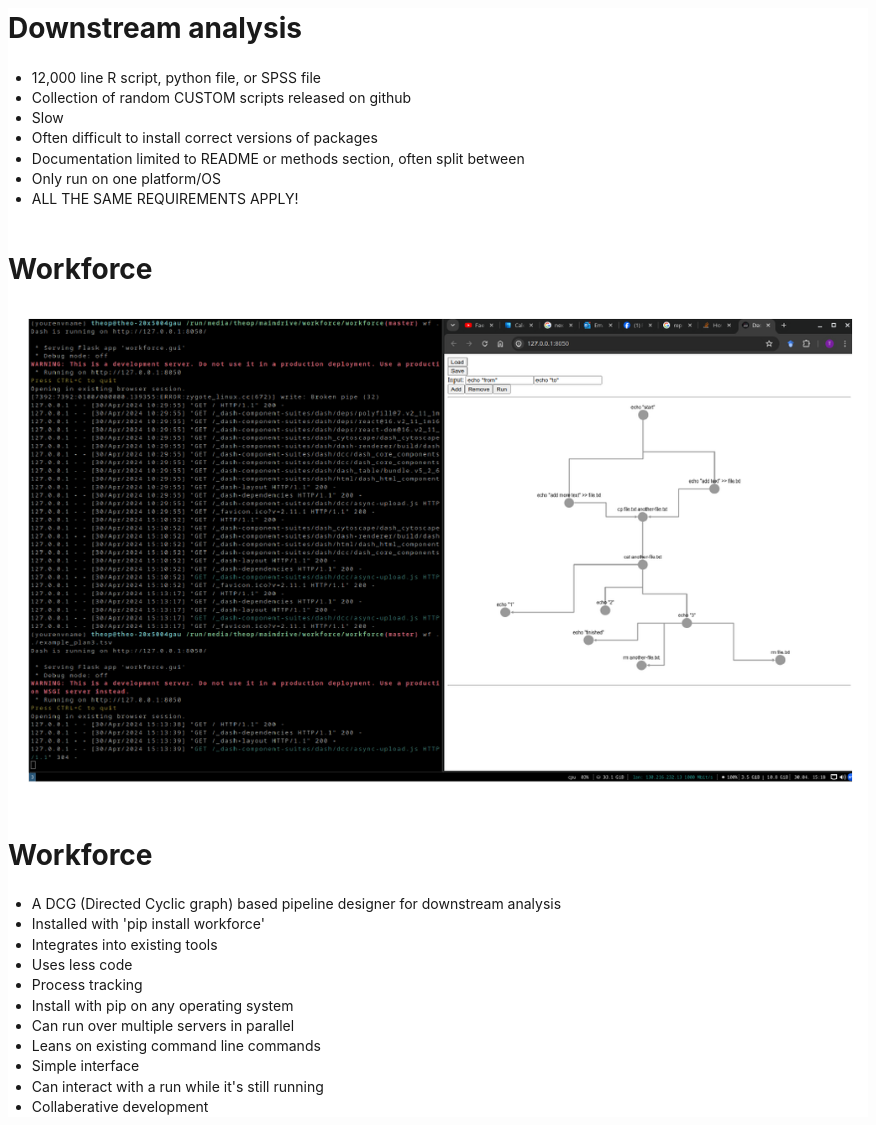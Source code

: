 # Downstream analysis
* 12,000 line R script, python file, or SPSS file
* Collection of random CUSTOM scripts released on github
* Slow
* Often difficult to install correct versions of packages
* Documentation limited to README or methods section, often split between
* Only run on one platform/OS
* ALL THE SAME REQUIREMENTS APPLY!

# Workforce
![](figures/anotherex.pdf)

# Workforce
* A DCG (Directed Cyclic graph) based pipeline designer for downstream analysis
* Installed with 'pip install workforce'
* Integrates into existing tools
* Uses less code
* Process tracking
* Install with pip on any operating system
* Can run over multiple servers in parallel
* Leans on existing command line commands
* Simple interface
* Can interact with a run while it's still running
* Collaberative development
